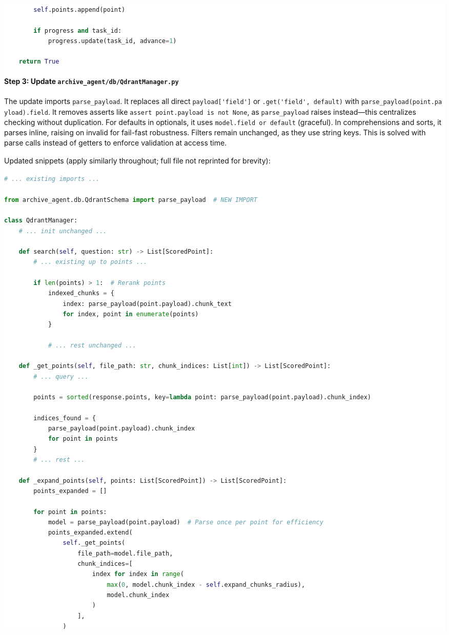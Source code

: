 ```python
        self.points.append(point)

        if progress and task_id:
            progress.update(task_id, advance=1)

    return True
```

#### Step 3: Update `archive_agent/db/QdrantManager.py`
The update imports `parse_payload`. It replaces all direct `payload['field']` or `.get('field', default)` with `parse_payload(point.payload).field`. It removes asserts like `assert point.payload is not None`, as `parse_payload` raises instead—this centralizes checking without duplication. For defaults in optionals, it uses `model.field or default` (graceful). In comprehensions and sorts, it parses inline, raising on invalid for fail-fast robustness. Filters remain unchanged, as they use string keys. This is solved with parse calls instead of getters to enforce validation at access time.

Updated snippets (apply similarly throughout; full file not reprinted for brevity):

```python
# ... existing imports ...

from archive_agent.db.QdrantSchema import parse_payload  # NEW IMPORT

class QdrantManager:
    # ... init unchanged ...

    def search(self, question: str) -> List[ScoredPoint]:
        # ... existing up to points ...

        if len(points) > 1:  # Rerank points
            indexed_chunks = {
                index: parse_payload(point.payload).chunk_text
                for index, point in enumerate(points)
            }

            # ... rest unchanged ...

    def _get_points(self, file_path: str, chunk_indices: List[int]) -> List[ScoredPoint]:
        # ... query ...

        points = sorted(response.points, key=lambda point: parse_payload(point.payload).chunk_index)

        indices_found = {
            parse_payload(point.payload).chunk_index
            for point in points
        }
        # ... rest ...

    def _expand_points(self, points: List[ScoredPoint]) -> List[ScoredPoint]:
        points_expanded = []

        for point in points:
            model = parse_payload(point.payload)  # Parse once per point for efficiency
            points_expanded.extend(
                self._get_points(
                    file_path=model.file_path,
                    chunk_indices=[
                        index for index in range(
                            max(0, model.chunk_index - self.expand_chunks_radius),
                            model.chunk_index
                        )
                    ],
                )
```